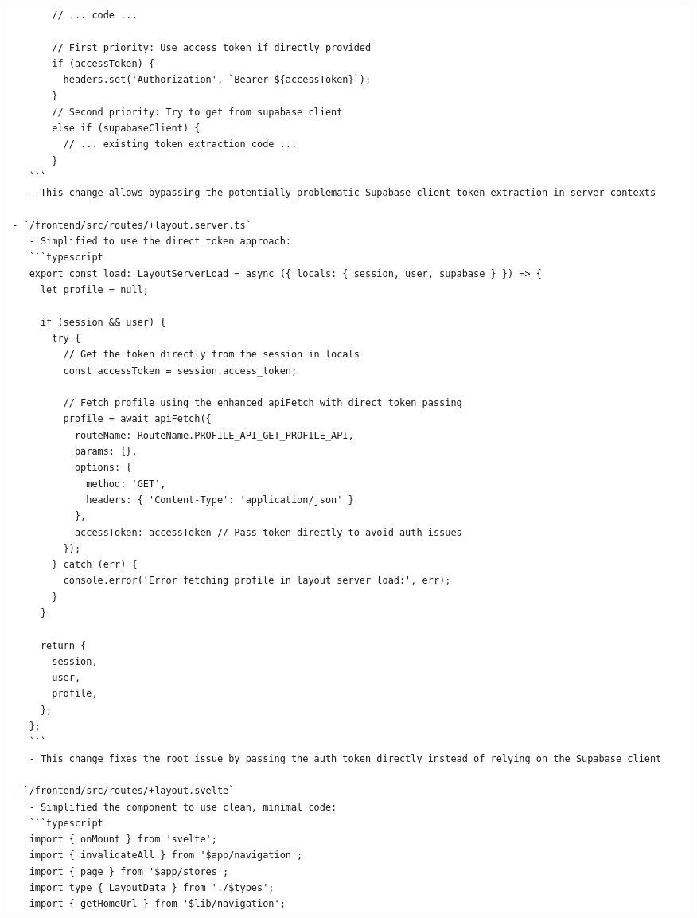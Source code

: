             // ... code ...
            
            // First priority: Use access token if directly provided
            if (accessToken) {
              headers.set('Authorization', `Bearer ${accessToken}`);
            }
            // Second priority: Try to get from supabase client
            else if (supabaseClient) {
              // ... existing token extraction code ...
            }
        ```
        - This change allows bypassing the potentially problematic Supabase client token extraction in server contexts

     - `/frontend/src/routes/+layout.server.ts`
        - Simplified to use the direct token approach:
        ```typescript
        export const load: LayoutServerLoad = async ({ locals: { session, user, supabase } }) => {
          let profile = null;
          
          if (session && user) {
            try {
              // Get the token directly from the session in locals
              const accessToken = session.access_token;
              
              // Fetch profile using the enhanced apiFetch with direct token passing
              profile = await apiFetch({
                routeName: RouteName.PROFILE_API_GET_PROFILE_API,
                params: {},
                options: { 
                  method: 'GET',
                  headers: { 'Content-Type': 'application/json' }
                },
                accessToken: accessToken // Pass token directly to avoid auth issues
              });
            } catch (err) {
              console.error('Error fetching profile in layout server load:', err);
            }
          }
          
          return {
            session,
            user,
            profile,
          };
        };
        ```
        - This change fixes the root issue by passing the auth token directly instead of relying on the Supabase client

     - `/frontend/src/routes/+layout.svelte`
        - Simplified the component to use clean, minimal code:
        ```typescript
        import { onMount } from 'svelte';
        import { invalidateAll } from '$app/navigation';
        import { page } from '$app/stores';
        import type { LayoutData } from './$types';
        import { getHomeUrl } from '$lib/navigation';
